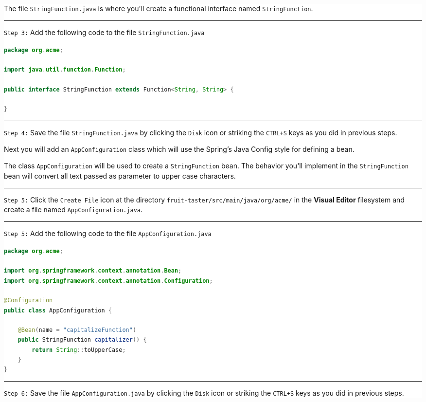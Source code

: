 The file `StringFunction.java` is where you'll create a functional interface named `StringFunction`.

----

`Step 3:` Add the following code to the file `StringFunction.java`


```java
package org.acme;

import java.util.function.Function;

public interface StringFunction extends Function<String, String> {

}
```

----

`Step 4:` Save the file `StringFunction.java` by clicking the `Disk` icon or striking the `CTRL+S` keys as you did in previous steps.

Next you will add an `AppConfiguration` class which will use the Spring’s Java Config style for defining a bean.

The class `AppConfiguration` will be used to create a `StringFunction` bean. The behavior you'll implement in the `StringFunction` bean will convert all text passed as parameter to upper case characters.

----

`Step 5:` Click the `Create File` icon at the directory `fruit-taster/src/main/java/org/acme/` in the **Visual Editor** filesystem and create a file named `AppConfiguration.java`.

----

`Step 5:` Add the following code to the file `AppConfiguration.java`

```java
package org.acme;

import org.springframework.context.annotation.Bean;
import org.springframework.context.annotation.Configuration;

@Configuration
public class AppConfiguration {

    @Bean(name = "capitalizeFunction")
    public StringFunction capitalizer() {
        return String::toUpperCase;
    }
}
```

----

`Step 6:` Save the file `AppConfiguration.java` by clicking the `Disk` icon or striking the `CTRL+S` keys as you did in previous steps.
